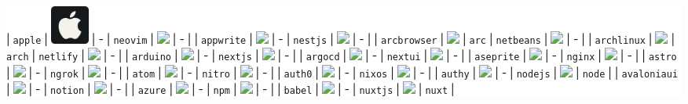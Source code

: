 | `apple`             | <img src="./icons/apple.svg" width="48" />             | -          | `neovim`           | <img src="./icons/neovim.svg" width="48" />            | -           |
| `appwrite`          | <img src="./icons/appwrite.svg" width="48" />          | -          | `nestjs`           | <img src="./icons/nestjs.svg" width="48" />            | -           |
| `arcbrowser`        | <img src="./icons/arcbrowser.svg" width="48" />        | `arc`       | `netbeans`         | <img src="./icons/netbeans.svg" width="48" />          | -           |
| `archlinux`         | <img src="./icons/archlinux.svg" width="48" />         | `arch`      | `netlify`          | <img src="./icons/netlify.svg" width="48" />           | -           |
| `arduino`           | <img src="./icons/arduino.svg" width="48" />           | -          | `nextjs`           | <img src="./icons/nextjs.svg" width="48" />            | -           |
| `argocd`            | <img src="./icons/argocd.svg" width="48" />            | -          | `nextui`           | <img src="./icons/nextui.svg" width="48" />            | -           |
| `aseprite`          | <img src="./icons/aseprite.svg" width="48" />          | -          | `nginx`            | <img src="./icons/nginx.svg" width="48" />             | -           |
| `astro`             | <img src="./icons/astro.svg" width="48" />             | -          | `ngrok`            | <img src="./icons/ngrok.svg" width="48" />             | -           |
| `atom`              | <img src="./icons/atom.svg" width="48" />              | -          | `nitro`            | <img src="./icons/nitro.svg" width="48" />             | -           |
| `auth0`             | <img src="./icons/auth0.svg" width="48" />             | -          | `nixos`            | <img src="./icons/nixos.svg" width="48" />             | -           |
| `authy`             | <img src="./icons/authy.svg" width="48" />             | -          | `nodejs`           | <img src="./icons/nodejs.svg" width="48" />            | `node`      |
| `avaloniaui`        | <img src="./icons/avaloniaui.svg" width="48" />        | -          | `notion`           | <img src="./icons/notion.svg" width="48" />            | -           |
| `azure`             | <img src="./icons/azure.svg" width="48" />             | -          | `npm`              | <img src="./icons/npm.svg" width="48" />               | -           |
| `babel`             | <img src="./icons/babel.svg" width="48" />             | -          | `nuxtjs`           | <img src="./icons/nuxtjs.svg" width="48" />            | `nuxt`      |